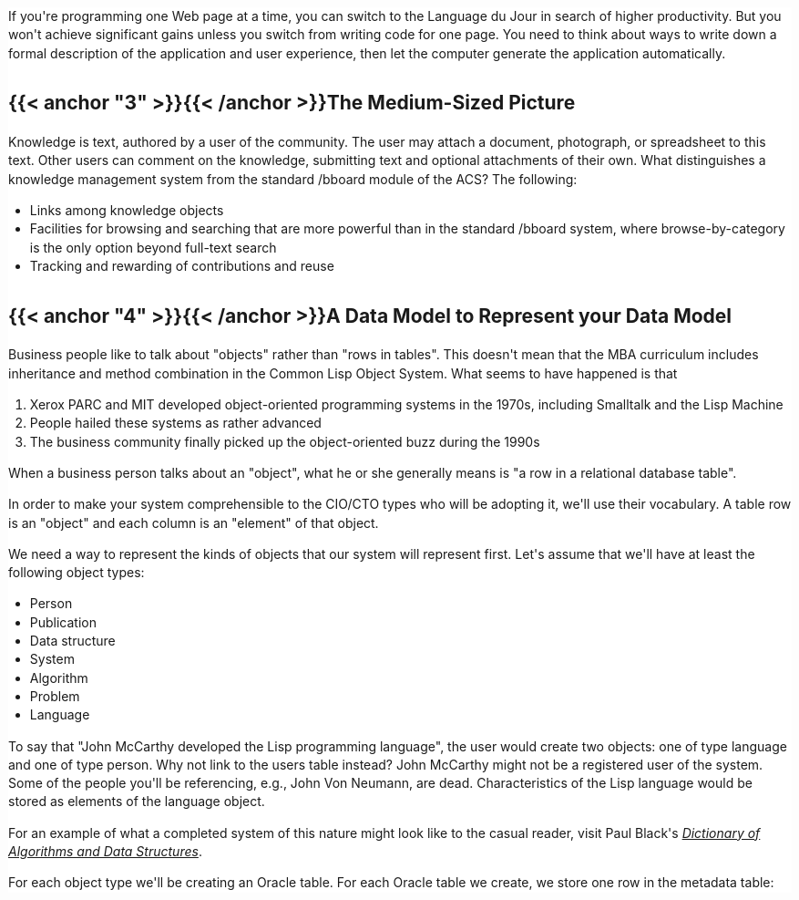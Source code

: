 If you're programming one Web page at a time, you can switch to the Language du Jour in search of higher productivity. But you won't achieve significant gains unless you switch from writing code for one page. You need to think about ways to write down a formal description of the application and user experience, then let the computer generate the application automatically.

{{< anchor "3" >}}{{< /anchor >}}The Medium-Sized Picture
---------------------------------------------------------

Knowledge is text, authored by a user of the community. The user may attach a document, photograph, or spreadsheet to this text. Other users can comment on the knowledge, submitting text and optional attachments of their own. What distinguishes a knowledge management system from the standard /bboard module of the ACS? The following:

*   Links among knowledge objects
*   Facilities for browsing and searching that are more powerful than in the standard /bboard system, where browse-by-category is the only option beyond full-text search
*   Tracking and rewarding of contributions and reuse

{{< anchor "4" >}}{{< /anchor >}}A Data Model to Represent your Data Model
--------------------------------------------------------------------------

Business people like to talk about "objects" rather than "rows in tables". This doesn't mean that the MBA curriculum includes inheritance and method combination in the Common Lisp Object System. What seems to have happened is that

1.  Xerox PARC and MIT developed object-oriented programming systems in the 1970s, including Smalltalk and the Lisp Machine
2.  People hailed these systems as rather advanced
3.  The business community finally picked up the object-oriented buzz during the 1990s

When a business person talks about an "object", what he or she generally means is "a row in a relational database table".

In order to make your system comprehensible to the CIO/CTO types who will be adopting it, we'll use their vocabulary. A table row is an "object" and each column is an "element" of that object.

We need a way to represent the kinds of objects that our system will represent first. Let's assume that we'll have at least the following object types:

*   Person
*   Publication
*   Data structure
*   System
*   Algorithm
*   Problem
*   Language

To say that "John McCarthy developed the Lisp programming language", the user would create two objects: one of type language and one of type person. Why not link to the users table instead? John McCarthy might not be a registered user of the system. Some of the people you'll be referencing, e.g., John Von Neumann, are dead. Characteristics of the Lisp language would be stored as elements of the language object.

For an example of what a completed system of this nature might look like to the casual reader, visit Paul Black's [_Dictionary of Algorithms and Data Structures_](http://www.nist.gov/dads/).

For each object type we'll be creating an Oracle table. For each Oracle table we create, we store one row in the metadata table:
